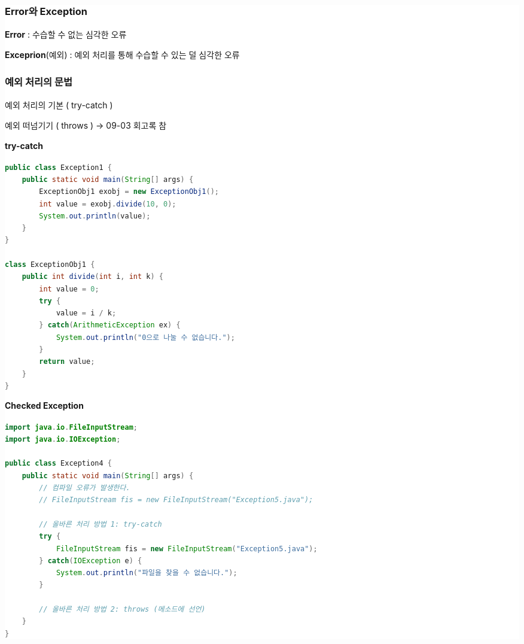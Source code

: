 ### Error와 Exception

**Error** : 수습할 수 없는 심각한 오류

**Exceprion**(예외) : 예외 처리를 통해 수습할 수 있는 덜 심각한 오류

### 예외 처리의 문법

예외 처리의 기본 ( try-catch )

예외 떠넘기기 ( throws ) → 09-03 회고록 참

**try-catch**

```java
public class Exception1 {
    public static void main(String[] args) {
        ExceptionObj1 exobj = new ExceptionObj1();
        int value = exobj.divide(10, 0);
        System.out.println(value);
    }
}

class ExceptionObj1 {
    public int divide(int i, int k) {
        int value = 0;
        try {
            value = i / k;
        } catch(ArithmeticException ex) {
            System.out.println("0으로 나눌 수 없습니다.");
        }
        return value;
    }
}
```

**Checked Exception** 

```java
import java.io.FileInputStream;
import java.io.IOException;

public class Exception4 {
    public static void main(String[] args) {
        // 컴파일 오류가 발생한다.
        // FileInputStream fis = new FileInputStream("Exception5.java");

        // 올바른 처리 방법 1: try-catch
        try {
            FileInputStream fis = new FileInputStream("Exception5.java");
        } catch(IOException e) {
            System.out.println("파일을 찾을 수 없습니다.");
        }

        // 올바른 처리 방법 2: throws (메소드에 선언)
    }
}
```

